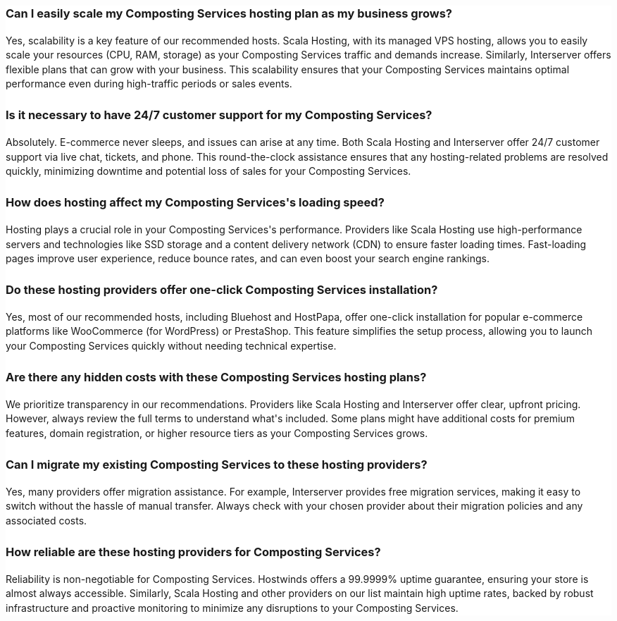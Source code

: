 ### Can I easily scale my Composting Services hosting plan as my business grows? 
Yes, scalability is a key feature of our recommended hosts. Scala Hosting, with its managed VPS hosting, allows you to easily scale your resources (CPU, RAM, storage) as your Composting Services traffic and demands increase. Similarly, Interserver offers flexible plans that can grow with your business. This scalability ensures that your Composting Services maintains optimal performance even during high-traffic periods or sales events.

### Is it necessary to have 24/7 customer support for my Composting Services? 
Absolutely. E-commerce never sleeps, and issues can arise at any time. Both Scala Hosting and Interserver offer 24/7 customer support via live chat, tickets, and phone. This round-the-clock assistance ensures that any hosting-related problems are resolved quickly, minimizing downtime and potential loss of sales for your Composting Services.

### How does hosting affect my Composting Services's loading speed? 
Hosting plays a crucial role in your Composting Services's performance. Providers like Scala Hosting use high-performance servers and technologies like SSD storage and a content delivery network (CDN) to ensure faster loading times. Fast-loading pages improve user experience, reduce bounce rates, and can even boost your search engine rankings.

### Do these hosting providers offer one-click Composting Services installation? 
Yes, most of our recommended hosts, including Bluehost and HostPapa, offer one-click installation for popular e-commerce platforms like WooCommerce (for WordPress) or PrestaShop. This feature simplifies the setup process, allowing you to launch your Composting Services quickly without needing technical expertise.

### Are there any hidden costs with these Composting Services hosting plans? 
We prioritize transparency in our recommendations. Providers like Scala Hosting and Interserver offer clear, upfront pricing. However, always review the full terms to understand what's included. Some plans might have additional costs for premium features, domain registration, or higher resource tiers as your Composting Services grows.

### Can I migrate my existing Composting Services to these hosting providers? 
Yes, many providers offer migration assistance. For example, Interserver provides free migration services, making it easy to switch without the hassle of manual transfer. Always check with your chosen provider about their migration policies and any associated costs.

### How reliable are these hosting providers for Composting Services? 
Reliability is non-negotiable for Composting Services. Hostwinds offers a 99.9999% uptime guarantee, ensuring your store is almost always accessible. Similarly, Scala Hosting and other providers on our list maintain high uptime rates, backed by robust infrastructure and proactive monitoring to minimize any disruptions to your Composting Services.
